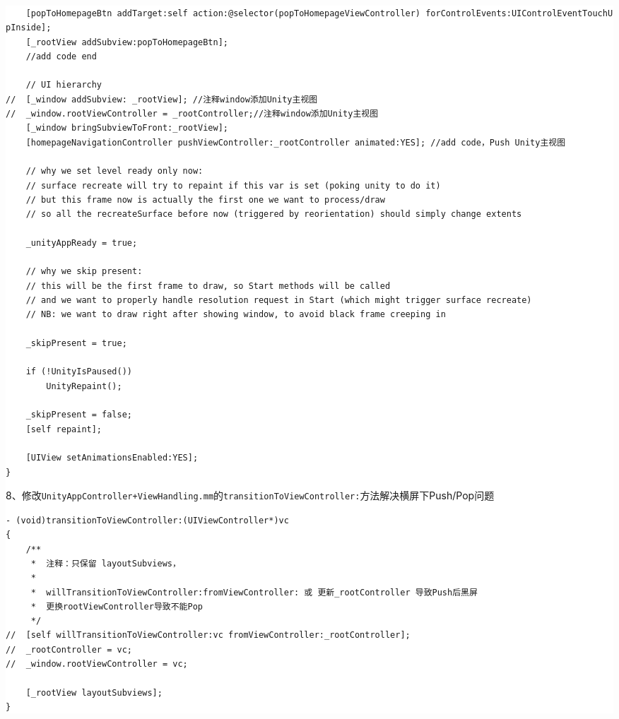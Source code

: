 ```
    [popToHomepageBtn addTarget:self action:@selector(popToHomepageViewController) forControlEvents:UIControlEventTouchUpInside];
    [_rootView addSubview:popToHomepageBtn];
    //add code end
    
	// UI hierarchy
//	[_window addSubview: _rootView]; //注释window添加Unity主视图
//	_window.rootViewController = _rootController;//注释window添加Unity主视图
	[_window bringSubviewToFront:_rootView];
    [homepageNavigationController pushViewController:_rootController animated:YES]; //add code，Push Unity主视图
	
	// why we set level ready only now:
	// surface recreate will try to repaint if this var is set (poking unity to do it)
	// but this frame now is actually the first one we want to process/draw
	// so all the recreateSurface before now (triggered by reorientation) should simply change extents
	
	_unityAppReady = true;
	
	// why we skip present:
	// this will be the first frame to draw, so Start methods will be called
	// and we want to properly handle resolution request in Start (which might trigger surface recreate)
	// NB: we want to draw right after showing window, to avoid black frame creeping in
	
	_skipPresent = true;
	
	if (!UnityIsPaused())
		UnityRepaint();
	
	_skipPresent = false;
	[self repaint];
	
	[UIView setAnimationsEnabled:YES];
}
```

	
8、<a name="push-pop-crash"></a>修改`UnityAppController+ViewHandling.mm`的`transitionToViewController:`方法解决横屏下Push/Pop问题			

```
- (void)transitionToViewController:(UIViewController*)vc
{
    /**
     *  注释：只保留 layoutSubviews，
     *  
     *  willTransitionToViewController:fromViewController: 或 更新_rootController 导致Push后黑屏
     *  更换rootViewController导致不能Pop
     */
//	[self willTransitionToViewController:vc fromViewController:_rootController];
//	_rootController = vc;
//	_window.rootViewController = vc;

	[_rootView layoutSubviews];
}
```
